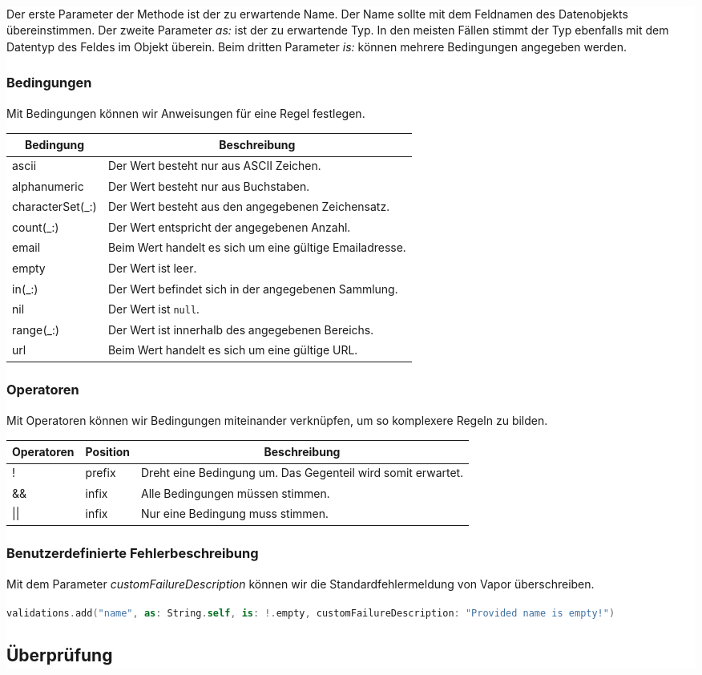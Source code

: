 Der erste Parameter der Methode ist der zu erwartende Name. Der Name sollte mit dem Feldnamen des Datenobjekts übereinstimmen. Der zweite Parameter _as:_ ist der zu erwartende Typ. In den meisten Fällen stimmt der Typ ebenfalls mit dem Datentyp des Feldes im Objekt überein. Beim dritten Parameter _is:_ können mehrere Bedingungen angegeben werden.

### Bedingungen

Mit Bedingungen können wir Anweisungen für eine Regel festlegen.

|Bedingung       |Beschreibung                                           |
|----------------|-------------------------------------------------------|
|ascii           |Der Wert besteht nur aus ASCII Zeichen.                |
|alphanumeric    |Der Wert besteht nur aus Buchstaben.                   |
|characterSet(_:)|Der Wert besteht aus den angegebenen Zeichensatz.      |
|count(_:)       |Der Wert entspricht der angegebenen Anzahl.            |
|email           |Beim Wert handelt es sich um eine gültige Emailadresse.|
|empty           |Der Wert ist leer.                                     |
|in(_:)          |Der Wert befindet sich in der angegebenen Sammlung.    |
|nil             |Der Wert ist `null`.                                   |
|range(_:)       |Der Wert ist innerhalb des angegebenen Bereichs.       |
|url             |Beim Wert handelt es sich um eine gültige URL.         |

### Operatoren

Mit Operatoren können wir Bedingungen miteinander verknüpfen, um so komplexere Regeln zu bilden.

|Operatoren|Position|Beschreibung                                               |
|----------|--------|-----------------------------------------------------------|
|!         |prefix  |Dreht eine Bedingung um. Das Gegenteil wird somit erwartet.|
|&&        |infix   |Alle Bedingungen müssen stimmen.                           |
|\|\|      |infix   |Nur eine Bedingung muss stimmen.                           |

### Benutzerdefinierte Fehlerbeschreibung

Mit dem Parameter _customFailureDescription_ können wir die Standardfehlermeldung von Vapor überschreiben.

```swift
validations.add("name", as: String.self, is: !.empty, customFailureDescription: "Provided name is empty!")
```

## Überprüfung
